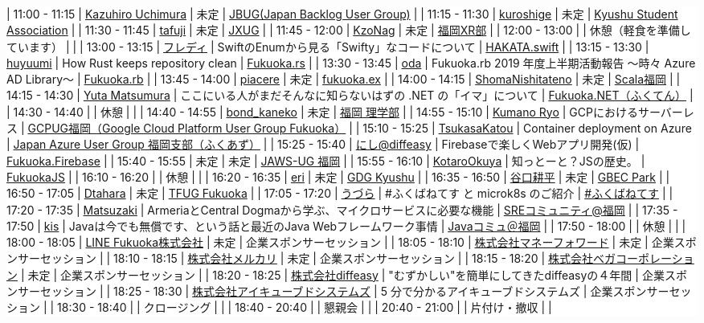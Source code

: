 | 11:00 - 11:15 | [Kazuhiro Uchimura](https://connpass.com/user/KazuhiroUchimura/) | 未定 | [JBUG(Japan Backlog User Group)](https://jbug.connpass.com/) |
| 11:15 - 11:30 | [kuroshige](https://connpass.com/user/kuroshige/) | 未定 | [Kyushu Student Association](https://student-kyushu.connpass.com/) |
| 11:30 - 11:45 | [tafuji](https://connpass.com/user/Takeshi_Fujimoto/) | 未定 | [JXUG](https://jxug.connpass.com/) |
| 11:45 - 12:00 | [KzoNag](https://connpass.com/user/keizo_nagamine/) | 未定 | [福岡XR部](https://fukuoka-xr-club.connpass.com/) |
| 12:00 - 13:00 |  | 休憩（軽食を準備しています） | |
| 13:00 - 13:15 | [フレディ](https://connpass.com/user/freddi_kit/) | SwiftのEnumから見る「Swifty」なコードについて | [HAKATA.swift](https://hakata-swift.connpass.com/) |
| 13:15 - 13:30 | [huyuumi](https://connpass.com/user/logicer/) | How Rust keeps repository clean | [Fukuoka.rs](https://fukuokars.connpass.com/) |
| 13:30 - 13:45 | [oda](https://connpass.com/user/oda-i3/) | Fukuoka.rb 2019 年度上半期活動報告 〜時々 Azure AD Library〜 | [Fukuoka.rb](https://fukuokarb.connpass.com/) |
| 13:45 - 14:00 | [piacere](https://connpass.com/user/piacere/) | 未定 | [fukuoka.ex](https://fukuokaex.connpass.com/) |
| 14:00 - 14:15 | [ShomaNishitateno](https://connpass.com/user/ShomaNishitateno/) | 未定 | [Scala福岡](https://scala.connpass.com/) |
| 14:15 - 14:30 | [Yuta Matsumura](https://connpass.com/user/tsubakimoto_s/) | ここにいる人がまだそんなに知らないはずの .NET の「イマ」について | [Fukuoka.NET（ふくてん）](https://fukuten.connpass.com/) |
| 14:30 - 14:40 |  | 休憩 | |
| 14:40 - 14:55 | [bond_kaneko](https://connpass.com/user/bond_kaneko/) | 未定 | [福岡 理学部](https://fukuoka-science.connpass.com/) |
| 14:55 - 15:10 | [Kumano Ryo](https://connpass.com/user/kumano_ryo/) | GCPにおけるサーバーレス | [GCPUG福岡（Google Cloud Platform User Group Fukuoka）](https://gcpugfukuoka.connpass.com/) |
| 15:10 - 15:25 | [TsukasaKatou](https://connpass.com/user/TsukasaKatou/) | Container deployment on Azure | [Japan Azure User Group 福岡支部（ふくあず）](https://fukuazu.connpass.com/) |
| 15:25 - 15:40 | [にし@diffeasy](https://connpass.com/user/takec24/) | Firebaseで楽しくWebアプリ開発(仮) | [Fukuoka.Firebase](https://fukuokafirebase.connpass.com/) |
| 15:40 - 15:55 | 未定 | 未定 | [JAWS-UG 福岡](https://jaws-ug-kyushu.doorkeeper.jp/) |
| 15:55 - 16:10 | [KotaroOkuya](https://connpass.com/user/KotaroOkuya/) | 知っとーと？JSの歴史。 | [FukuokaJS](https://fukuokajs.connpass.com/) |
| 16:10 - 16:20 |  | 休憩 | |
| 16:20 - 16:35 | [eri](https://connpass.com/user/eri_maeda_336/) | 未定 | [GDG Kyushu](https://gdg.connpass.com/) |
| 16:35 - 16:50 | [谷口耕平](https://connpass.com/user/ran_tan/) | 未定 |  [GBEC Park](https://gbec.connpass.com/) |
| 16:50 - 17:05 | [Dtahara](https://connpass.com/user/Dtahara/) | 未定 | [TFUG Fukuoka](https://tfugfuk.connpass.com/) |
| 17:05 - 17:20 | [うづら](https://connpass.com/user/udzura/) | #ふくばねてす と microk8s のご紹介 | [#ふくばねてす](https://fukubernetes.connpass.com/) |
| 17:20 - 17:35 | [Matsuzaki](https://connpass.com/user/matsumana/) | ArmeriaとCentral Dogmaから学ぶ、マイクロサービスに必要な機能 | [SREコミュニティ@福岡](https://sre-fukuoka.connpass.com/) |
| 17:35 - 17:50 | [kis](https://connpass.com/user/kis/) | Javaは今でも無償です、という話と最近のJava Webフレームワーク事情 | [Javaコミュ＠福岡](https://javaq.connpass.com/) |
| 17:50 - 18:00 |  | 休憩 |  |
| 18:00 - 18:05 | [LINE Fukuoka株式会社](https://linefukuoka.co.jp/) | 未定 | 企業スポンサーセッション |
| 18:05 - 18:10 | [株式会社マネーフォワード](https://corp.moneyforward.com/) | 未定 | 企業スポンサーセッション |
| 18:10 - 18:15 | [株式会社メルカリ](https://about.mercari.com/about/) | 未定 | 企業スポンサーセッション |
| 18:15 - 18:20 | [株式会社ベガコーポレーション](https://www.vega-c.com/) | 未定 | 企業スポンサーセッション |
| 18:20 - 18:25 | [株式会社diffeasy](https://diffeasy.com/) | "むずかしい"を簡単にしてきたdiffeasyの４年間 | 企業スポンサーセッション |
| 18:25 - 18:30 | [株式会社アイキューブドシステムズ](https://www.i3-systems.com/) | 5 分で分かるアイキューブドシステムズ | 企業スポンサーセッション |
| 18:30 - 18:40 |  | クロージング | |
| 18:40 - 20:40 |  | 懇親会 | |
| 20:40 - 21:00 |  | 片付け・撤収 | |
